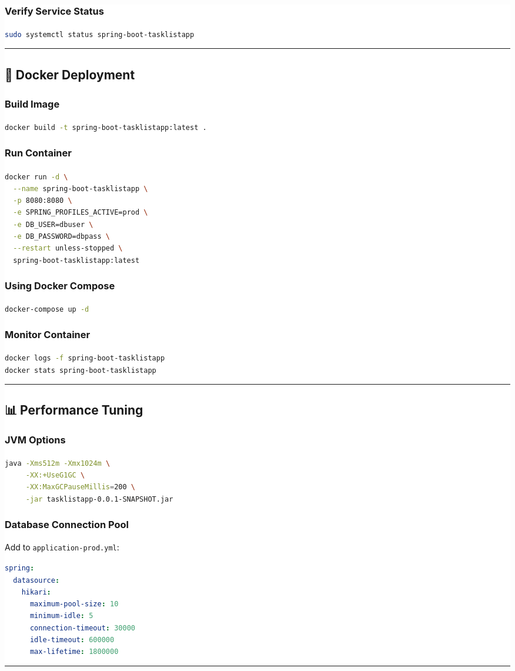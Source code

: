 ### Verify Service Status
```bash
sudo systemctl status spring-boot-tasklistapp
```

---

## 🐳 Docker Deployment

### Build Image
```bash
docker build -t spring-boot-tasklistapp:latest .
```

### Run Container
```bash
docker run -d \
  --name spring-boot-tasklistapp \
  -p 8080:8080 \
  -e SPRING_PROFILES_ACTIVE=prod \
  -e DB_USER=dbuser \
  -e DB_PASSWORD=dbpass \
  --restart unless-stopped \
  spring-boot-tasklistapp:latest
```

### Using Docker Compose
```bash
docker-compose up -d
```

### Monitor Container
```bash
docker logs -f spring-boot-tasklistapp
docker stats spring-boot-tasklistapp
```

---

## 📊 Performance Tuning

### JVM Options
```bash
java -Xms512m -Xmx1024m \
     -XX:+UseG1GC \
     -XX:MaxGCPauseMillis=200 \
     -jar tasklistapp-0.0.1-SNAPSHOT.jar
```

### Database Connection Pool
Add to `application-prod.yml`:
```yaml
spring:
  datasource:
    hikari:
      maximum-pool-size: 10
      minimum-idle: 5
      connection-timeout: 30000
      idle-timeout: 600000
      max-lifetime: 1800000
```

---